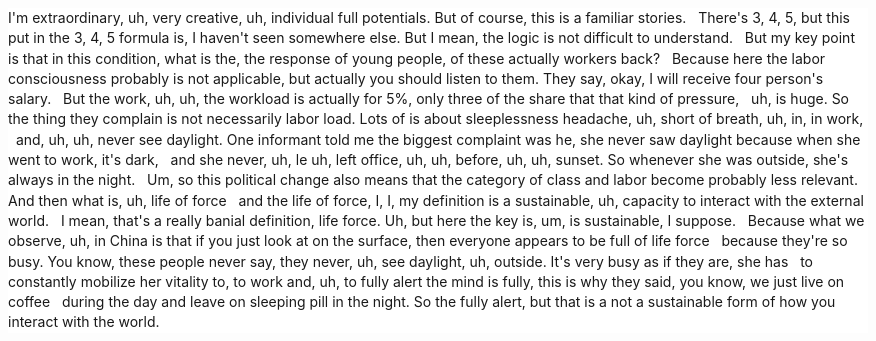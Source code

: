 I'm extraordinary, uh, very creative, uh,
individual full potentials.
But of course, this is a familiar stories.
&nbsp;
There's 3, 4, 5,
but this put in the 3, 4, 5 formula is,
I haven't seen somewhere else.
But I mean, the logic is not difficult to understand.
&nbsp;
But my key point is that in this condition,
what is the, the response of young people,
of these actually workers back?
&nbsp;
Because here the labor consciousness probably is not
applicable, but actually you should listen to them.
They say, okay, I will receive four person's salary.
&nbsp;
But the work, uh, uh, the workload is actually for 5%,
only three of the share that that kind of pressure,
&nbsp;
uh, is huge.
So the thing they complain is not necessarily labor load.
Lots of is about sleeplessness headache,
uh, short of breath, uh, in, in work,
&nbsp;
and, uh, uh, never see daylight.
One informant told me the biggest complaint was he,
she never saw daylight
because when she went to work, it's dark,
&nbsp;
and she never, uh, le uh, left office, uh,
uh, before, uh, uh, sunset.
So whenever she was outside, she's always in the night.
&nbsp;
Um, so this political change also means
that the category of class
and labor become probably less relevant.
And then what is, uh, life of force
&nbsp;
and the life of force, I, I, my definition is a sustainable,
uh, capacity to interact with the external world.
&nbsp;
I mean, that's a really banial definition, life force.
Uh, but here the key is, um,
is sustainable, I suppose.
&nbsp;
Because what we observe, uh, in China is
that if you just look at on the surface,
then everyone appears to be full of life force
&nbsp;
because they're so busy.
You know, these people never say, they never, uh, see
daylight, uh, outside.
It's very busy as if they are, she has
&nbsp;
to constantly mobilize her vitality to, to work
and, uh, to fully alert the mind is fully,
this is why they said, you know, we just live on coffee
&nbsp;
during the day and leave on sleeping pill in the night.
So the fully alert,
but that is a not a sustainable form of how you
&nbsp;
interact with the world.